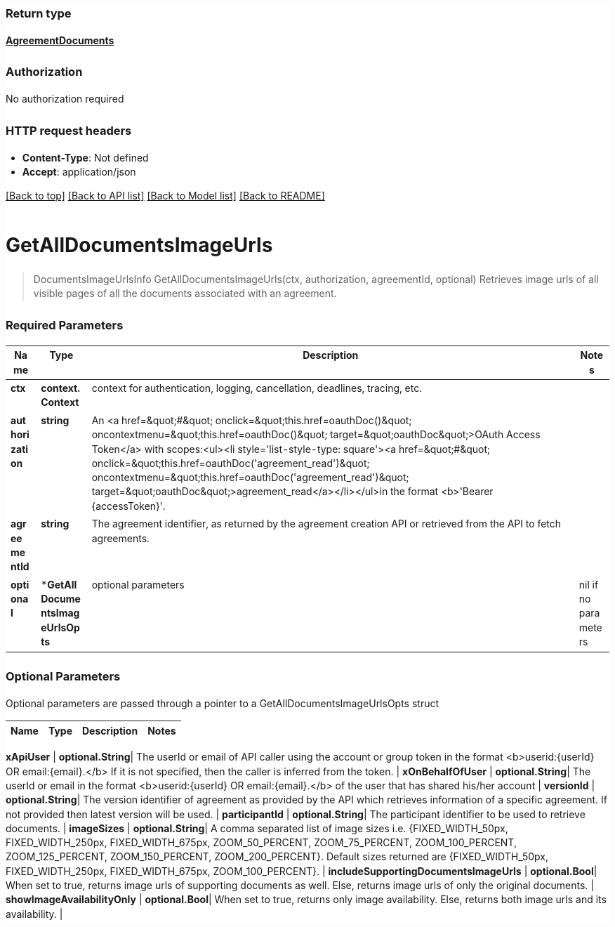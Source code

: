 ### Return type

[**AgreementDocuments**](AgreementDocuments.md)

### Authorization

No authorization required

### HTTP request headers

 - **Content-Type**: Not defined
 - **Accept**: application/json

[[Back to top]](#) [[Back to API list]](../README.md#documentation-for-api-endpoints) [[Back to Model list]](../README.md#documentation-for-models) [[Back to README]](../README.md)

# **GetAllDocumentsImageUrls**
> DocumentsImageUrlsInfo GetAllDocumentsImageUrls(ctx, authorization, agreementId, optional)
Retrieves image urls of all visible pages of all the documents associated with an agreement.

### Required Parameters

Name | Type | Description  | Notes
------------- | ------------- | ------------- | -------------
 **ctx** | **context.Context** | context for authentication, logging, cancellation, deadlines, tracing, etc.
  **authorization** | **string**| An &lt;a href&#x3D;\&quot;#\&quot; onclick&#x3D;\&quot;this.href&#x3D;oauthDoc()\&quot; oncontextmenu&#x3D;\&quot;this.href&#x3D;oauthDoc()\&quot; target&#x3D;\&quot;oauthDoc\&quot;&gt;OAuth Access Token&lt;/a&gt; with scopes:&lt;ul&gt;&lt;li style&#x3D;&#39;list-style-type: square&#39;&gt;&lt;a href&#x3D;\&quot;#\&quot; onclick&#x3D;\&quot;this.href&#x3D;oauthDoc(&#39;agreement_read&#39;)\&quot; oncontextmenu&#x3D;\&quot;this.href&#x3D;oauthDoc(&#39;agreement_read&#39;)\&quot; target&#x3D;\&quot;oauthDoc\&quot;&gt;agreement_read&lt;/a&gt;&lt;/li&gt;&lt;/ul&gt;in the format &lt;b&gt;&#39;Bearer {accessToken}&#39;. | 
  **agreementId** | **string**| The agreement identifier, as returned by the agreement creation API or retrieved from the API to fetch agreements. | 
 **optional** | ***GetAllDocumentsImageUrlsOpts** | optional parameters | nil if no parameters

### Optional Parameters
Optional parameters are passed through a pointer to a GetAllDocumentsImageUrlsOpts struct

Name | Type | Description  | Notes
------------- | ------------- | ------------- | -------------


 **xApiUser** | **optional.String**| The userId or email of API caller using the account or group token in the format &lt;b&gt;userid:{userId} OR email:{email}.&lt;/b&gt; If it is not specified, then the caller is inferred from the token. | 
 **xOnBehalfOfUser** | **optional.String**| The userId or email in the format &lt;b&gt;userid:{userId} OR email:{email}.&lt;/b&gt; of the user that has shared his/her account | 
 **versionId** | **optional.String**| The version identifier of agreement as provided by the API which retrieves information of a specific agreement. If not provided then latest version will be used. | 
 **participantId** | **optional.String**| The participant identifier to be used to retrieve documents. | 
 **imageSizes** | **optional.String**| A comma separated list of image sizes i.e. {FIXED_WIDTH_50px, FIXED_WIDTH_250px, FIXED_WIDTH_675px, ZOOM_50_PERCENT, ZOOM_75_PERCENT, ZOOM_100_PERCENT, ZOOM_125_PERCENT, ZOOM_150_PERCENT, ZOOM_200_PERCENT}. Default sizes returned are {FIXED_WIDTH_50px, FIXED_WIDTH_250px, FIXED_WIDTH_675px, ZOOM_100_PERCENT}.  | 
 **includeSupportingDocumentsImageUrls** | **optional.Bool**| When set to true, returns image urls of supporting documents as well. Else, returns image urls of only the original documents. | 
 **showImageAvailabilityOnly** | **optional.Bool**| When set to true, returns only image availability. Else, returns both image urls and its availability. | 
